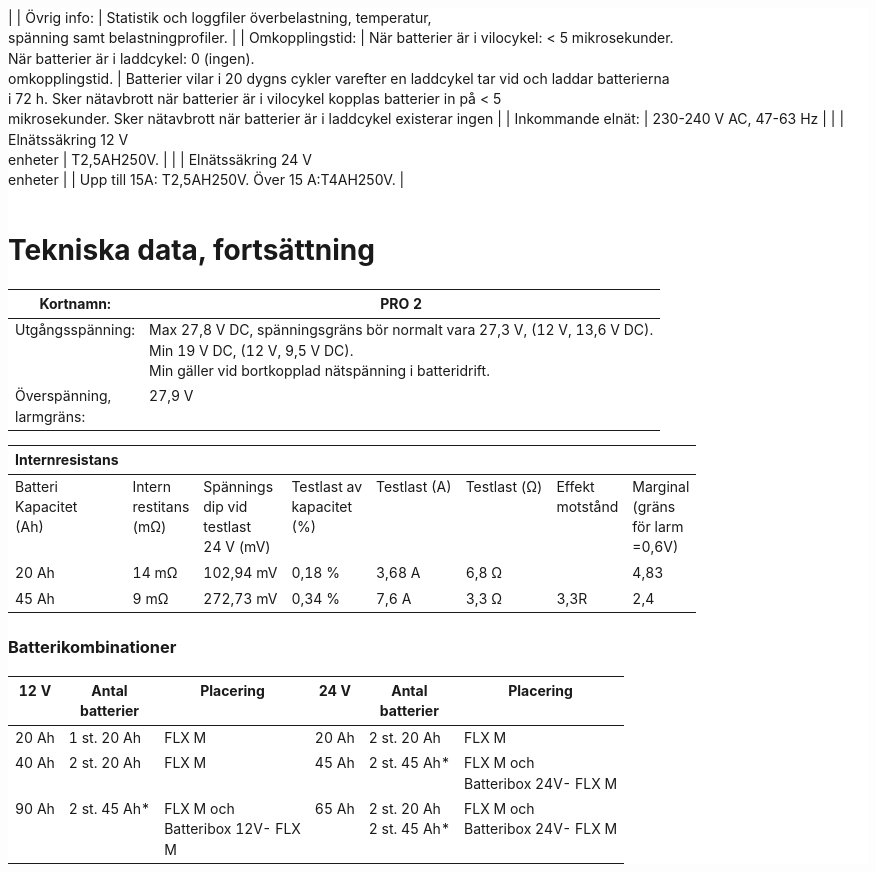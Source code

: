 |                                               | Övrig info:                                                                                                     | Statistik och loggfiler överbelastning, temperatur,<br>spänning samt belastningprofiler.                                                                                                                                                                                          |
| Omkopplingstid:                               | När batterier är i vilocykel: < 5 mikrosekunder.<br>När batterier är i laddcykel: 0 (ingen).<br>omkopplingstid. | Batterier vilar i 20 dygns cykler varefter en laddcykel tar vid och laddar batterierna<br>i 72 h. Sker nätavbrott när batterier är i vilocykel kopplas batterier in på < 5<br>mikrosekunder. Sker nätavbrott när batterier är i laddcykel existerar ingen                         |
| Inkommande elnät:                             | 230-240 V AC, 47-63 Hz                                                                                          |                                                                                                                                                                                                                                                                                   |
| Elnätssäkring 12 V<br>enheter                 | T2,5AH250V.                                                                                                     |                                                                                                                                                                                                                                                                                   |
| Elnätssäkring 24 V<br>enheter                 |                                                                                                                 | Upp till 15A: T2,5AH250V. Över 15 A:T4AH250V.                                                                                                                                                                                                                                     |

# Tekniska data, fortsättning

| Kortnamn:                   | PRO 2                                                                                                                                                                 |
|-----------------------------|-----------------------------------------------------------------------------------------------------------------------------------------------------------------------|
| Utgångsspänning:            | Max 27,8 V DC, spänningsgräns bör normalt vara 27,3 V, (12 V, 13,6 V DC).<br>Min 19 V DC, (12 V, 9,5 V DC).<br>Min gäller vid bortkopplad nätspänning i batteridrift. |
| Överspänning,<br>larmgräns: | 27,9 V                                                                                                                                                                |

| Internresistans              |                             |                                               |                                 |              |              |                    |                                          |
|------------------------------|-----------------------------|-----------------------------------------------|---------------------------------|--------------|--------------|--------------------|------------------------------------------|
| Batteri<br>Kapacitet<br>(Ah) | Intern<br>restitans<br>(mΩ) | Spännings<br>dip vid<br>testlast<br>24 V (mV) | Testlast av<br>kapacitet<br>(%) | Testlast (A) | Testlast (Ω) | Effekt<br>motstånd | Marginal<br>(gräns<br>för larm<br>=0,6V) |
| 20 Ah                        | 14 mΩ                       | 102,94 mV                                     | 0,18 %                          | 3,68 A       | 6,8 Ω        |                    | 4,83                                     |
| 45 Ah                        | 9 mΩ                        | 272,73 mV                                     | 0,34 %                          | 7,6 A        | 3,3 Ω        | 3,3R               | 2,4                                      |

### Batterikombinationer

| 12 V   | Antal<br>batterier          | Placering                             | 24 V   | Antal<br>batterier                                                          | Placering                                                                                                                 |
|--------|-----------------------------|---------------------------------------|--------|-----------------------------------------------------------------------------|---------------------------------------------------------------------------------------------------------------------------|
| 20 Ah  | 1 st. 20 Ah                 | FLX M                                 | 20 Ah  | 2 st. 20 Ah                                                                 | FLX M                                                                                                                     |
| 40 Ah  | 2 st. 20 Ah                 | FLX M                                 | 45 Ah  | 2 st. 45 Ah*                                                                | FLX M och<br>Batteribox 24V- FLX M                                                                                        |
| 90 Ah  | 2 st. 45 Ah*                | FLX M och<br>Batteribox 12V- FLX<br>M | 65 Ah  | 2 st. 20 Ah<br>2 st. 45 Ah*                                                 | FLX M och<br>Batteribox 24V- FLX M                                                                                        |